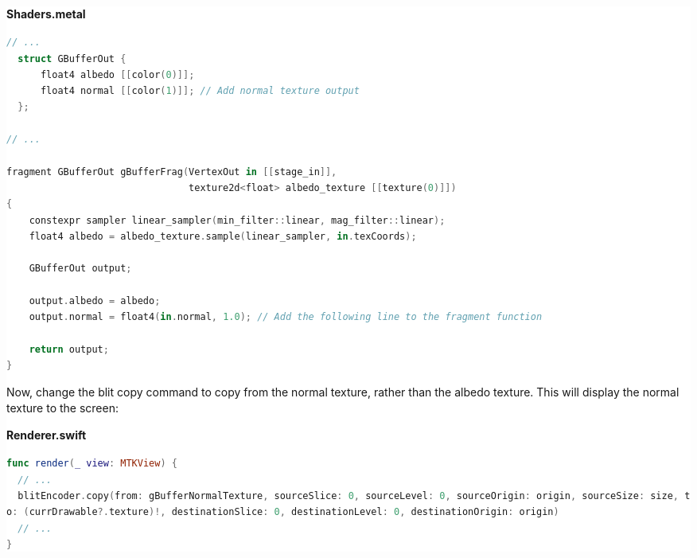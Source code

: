**Shaders.metal**

``` swift
// ...
  struct GBufferOut {
      float4 albedo [[color(0)]];
      float4 normal [[color(1)]]; // Add normal texture output
  };

// ...

fragment GBufferOut gBufferFrag(VertexOut in [[stage_in]],
                                texture2d<float> albedo_texture [[texture(0)]])
{
    constexpr sampler linear_sampler(min_filter::linear, mag_filter::linear);
    float4 albedo = albedo_texture.sample(linear_sampler, in.texCoords);

    GBufferOut output;

    output.albedo = albedo;
    output.normal = float4(in.normal, 1.0); // Add the following line to the fragment function

    return output;
}
```

Now, change the blit copy command to copy from the normal texture, rather than the albedo texture. This will display the normal texture to the screen:

**Renderer.swift**

``` swift
func render(_ view: MTKView) {
  // ...
  blitEncoder.copy(from: gBufferNormalTexture, sourceSlice: 0, sourceLevel: 0, sourceOrigin: origin, sourceSize: size, to: (currDrawable?.texture)!, destinationSlice: 0, destinationLevel: 0, destinationOrigin: origin)
  // ...
}
```
